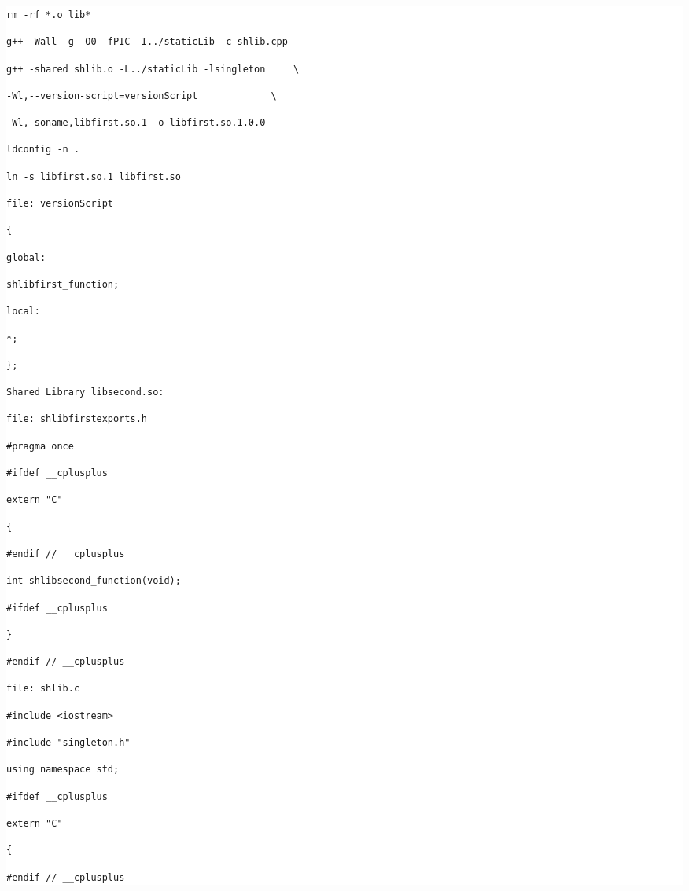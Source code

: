 `rm -rf *.o lib*`

`g++ -Wall -g -O0 -fPIC -I../staticLib -c shlib.cpp`

`g++ -shared shlib.o -L../staticLib -lsingleton     \`

`-Wl,--version-script=versionScript             \`

`-Wl,-soname,libfirst.so.1 -o libfirst.so.1.0.0`

`ldconfig -n .`

`ln -s libfirst.so.1 libfirst.so`

`file: versionScript`

`{`

`global:`

`shlibfirst_function;`

`local:`

`*;`

`};`

`Shared Library libsecond.so:`

`file: shlibfirstexports.h`

`#pragma once`

`#ifdef __cplusplus`

`extern "C"`

`{`

`#endif // __cplusplus`

`int shlibsecond_function(void);`

`#ifdef __cplusplus`

`}`

`#endif // __cplusplus`

`file: shlib.c`

`#include <iostream>`

`#include "singleton.h"`

`using namespace std;`

`#ifdef __cplusplus`

`extern "C"`

`{`

`#endif // __cplusplus`
